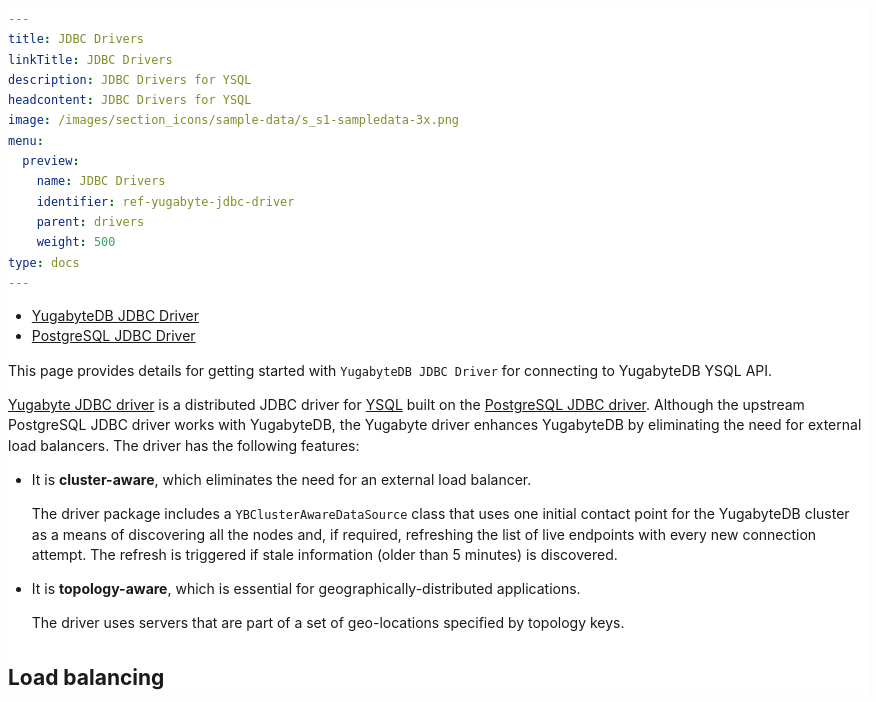 ```yaml
---
title: JDBC Drivers
linkTitle: JDBC Drivers
description: JDBC Drivers for YSQL
headcontent: JDBC Drivers for YSQL
image: /images/section_icons/sample-data/s_s1-sampledata-3x.png
menu:
  preview:
    name: JDBC Drivers
    identifier: ref-yugabyte-jdbc-driver
    parent: drivers
    weight: 500
type: docs
---
```


<ul class="nav nav-tabs-alt nav-tabs-yb">

  <li >
    <a href="/preview/reference/drivers/java/yugabyte-jdbc-reference/" class="nav-link active">
      <i class="icon-java-bold" aria-hidden="true"></i>
      YugabyteDB JDBC Driver
    </a>
  </li>

  <li >
    <a href="/preview/reference/drivers/java/postgres-jdbc-reference/" class="nav-link">
      <i class="icon-postgres" aria-hidden="true"></i>
      PostgreSQL JDBC Driver
    </a>
  </li>

</ul>

This page provides details for getting started with `YugabyteDB JDBC Driver` for connecting to YugabyteDB YSQL API.

[Yugabyte JDBC driver](https://github.com/yugabyte/pgjdbc) is a distributed JDBC driver for [YSQL](/preview/api/ysql/) built on the [PostgreSQL JDBC driver](https://github.com/pgjdbc/pgjdbc).
Although the upstream PostgreSQL JDBC driver works with YugabyteDB, the Yugabyte driver enhances YugabyteDB by eliminating the need for external load balancers.
The driver has the following features:

- It is **cluster-aware**, which eliminates the need for an external load balancer.

  The driver package includes a `YBClusterAwareDataSource` class that uses one initial contact point for the YugabyteDB cluster as a means of discovering all the nodes and, if required, refreshing the list of live endpoints with every new connection attempt. The refresh is triggered if stale information (older than 5 minutes) is discovered.

- It is **topology-aware**, which is essential for geographically-distributed applications.

  The driver uses servers that are part of a set of geo-locations specified by topology keys.

## Load balancing
